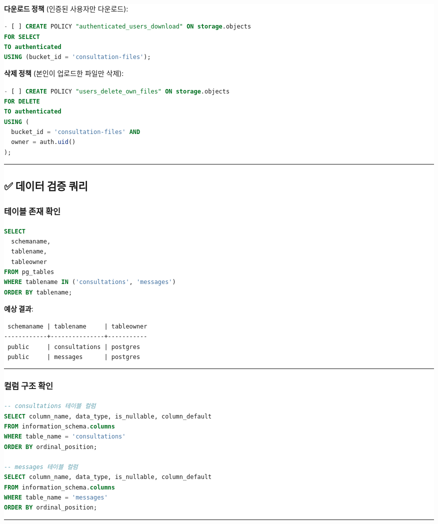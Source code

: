 **다운로드 정책** (인증된 사용자만 다운로드):
```sql
- [ ] CREATE POLICY "authenticated_users_download" ON storage.objects
FOR SELECT
TO authenticated
USING (bucket_id = 'consultation-files');
```

**삭제 정책** (본인이 업로드한 파일만 삭제):
```sql
- [ ] CREATE POLICY "users_delete_own_files" ON storage.objects
FOR DELETE
TO authenticated
USING (
  bucket_id = 'consultation-files' AND
  owner = auth.uid()
);
```

---

## ✅ 데이터 검증 쿼리

### 테이블 존재 확인
```sql
SELECT
  schemaname,
  tablename,
  tableowner
FROM pg_tables
WHERE tablename IN ('consultations', 'messages')
ORDER BY tablename;
```

**예상 결과**:
```
 schemaname | tablename     | tableowner
------------+---------------+-----------
 public     | consultations | postgres
 public     | messages      | postgres
```

---

### 컬럼 구조 확인
```sql
-- consultations 테이블 컬럼
SELECT column_name, data_type, is_nullable, column_default
FROM information_schema.columns
WHERE table_name = 'consultations'
ORDER BY ordinal_position;

-- messages 테이블 컬럼
SELECT column_name, data_type, is_nullable, column_default
FROM information_schema.columns
WHERE table_name = 'messages'
ORDER BY ordinal_position;
```

---